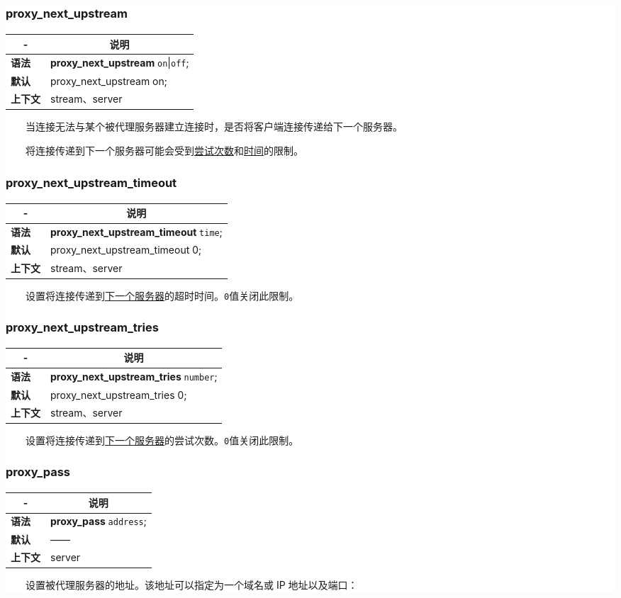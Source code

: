 ### proxy\_next\_upstream

|-|说明|
| ---| ---------------------------------|
|**语法**|**proxy_next_upstream** `on`​\|`off`​;|
|**默认**|proxy\_next\_upstream on;|
|**上下文**|stream、server|

　　当连接无法与某个被代理服务器建立连接时，是否将客户端连接传递给下一个服务器。

　　将连接传递到下一个服务器可能会受到[尝试次数](https://docshome.gitbook.io/nginx-docs/he-xin-gong-neng/stream/ngx_stream_proxy_module#proxy_next_upstream_tries)和[时间](https://docshome.gitbook.io/nginx-docs/he-xin-gong-neng/stream/ngx_stream_proxy_module#proxy_next_upstream_timeout)的限制。

### proxy\_next\_upstream\_timeout

|-|说明|
| ---| --------------------------------------------|
|**语法**|**proxy_next_upstream_timeout** `time`​;|
|**默认**|proxy\_next\_upstream\_timeout 0;|
|**上下文**|stream、server|

　　设置将连接传递到[下一个服务器](https://docshome.gitbook.io/nginx-docs/he-xin-gong-neng/stream/ngx_stream_proxy_module#proxy_next_upstream)的超时时间。`0`​ 值关闭此限制。

### proxy\_next\_upstream\_tries

|-|说明|
| ---| ------------------------------------------|
|**语法**|**proxy_next_upstream_tries** `number`​;|
|**默认**|proxy\_next\_upstream\_tries 0;|
|**上下文**|stream、server|

　　设置将连接传递到[下一个服务器](https://docshome.gitbook.io/nginx-docs/he-xin-gong-neng/stream/ngx_stream_proxy_module#proxy_next_upstream)的尝试次数。`0`​ 值关闭此限制。

### proxy\_pass

|-|说明|
| ---| --------|
|**语法**|**proxy_pass** `address`​;|
|**默认**|——|
|**上下文**|server|

　　设置被代理服务器的地址。该地址可以指定为一个域名或 IP 地址以及端口：
